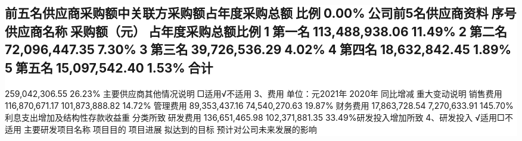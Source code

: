 前五名供应商采购额中关联方采购额占年度采购总额
比例
0.00%
公司前5名供应商资料
序号
供应商名称
采购额（元）
占年度采购总额比例
1
第一名
113,488,938.06
11.49%
2
第二名
72,096,447.35
7.30%
3
第三名
39,726,536.29
4.02%
4
第四名
18,632,842.45
1.89%
5
第五名
15,097,542.40
1.53%
合计
--
259,042,306.55
26.23%
主要供应商其他情况说明
□适用√不适用
3、费用
单位：元2021年
2020年
同比增减
重大变动说明
销售费用
116,870,671.17
101,873,888.82
14.72%
管理费用
89,353,437.16
74,540,270.63
19.87%
财务费用
17,863,728.54
7,270,633.91
145.70%
利息支出增加及结构性存款收益重
分类所致
研发费用
136,651,465.98
102,371,881.35
33.49%研发投入增加所致
4、研发投入
√适用□不适用
主要研发项目名称
项目目的
项目进展
拟达到的目标
预计对公司未来发展的影响